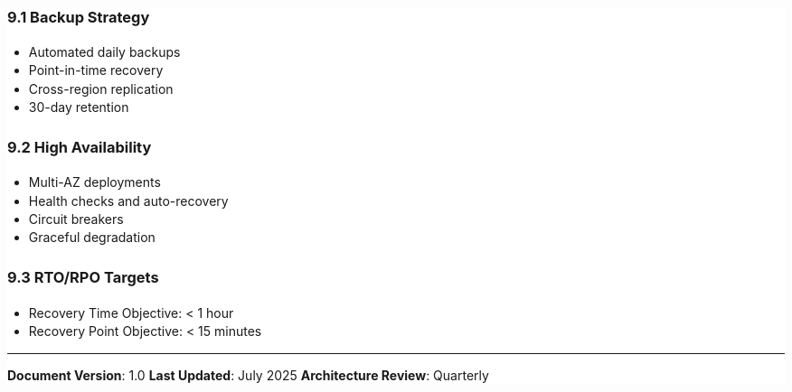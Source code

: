 ### 9.1 Backup Strategy
- Automated daily backups
- Point-in-time recovery
- Cross-region replication
- 30-day retention

### 9.2 High Availability
- Multi-AZ deployments
- Health checks and auto-recovery
- Circuit breakers
- Graceful degradation

### 9.3 RTO/RPO Targets
- Recovery Time Objective: < 1 hour
- Recovery Point Objective: < 15 minutes

---

**Document Version**: 1.0
**Last Updated**: July 2025
**Architecture Review**: Quarterly